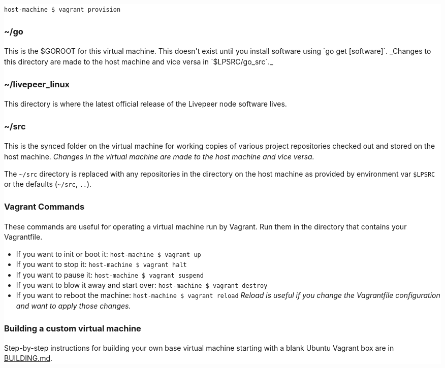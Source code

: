 ```
host-machine $ vagrant provision
```

### ~/go
This is the $GOROOT for this virtual machine. This doesn't exist until you
install software using `go get [software]`.  _Changes to this directory are 
made to the host machine and vice versa in `$LPSRC/go_src`._

### ~/livepeer_linux
This directory is where the latest official release of the Livepeer node
software lives.

### ~/src
This is the synced folder on the virtual machine for working copies of
various project repositories checked out and stored on the host machine.
_Changes in the virtual machine are made to the host machine and
vice versa._

The `~/src` directory is replaced with any repositories in the directory
on the host machine as provided by environment var `$LPSRC` or the
defaults (`~/src`, `..`).

### Vagrant Commands
These commands are useful for operating a virtual machine run by
Vagrant. Run them in the directory that contains your Vagrantfile.

- If you want to init or boot it: `host-machine $ vagrant up`
- If you want to stop it: `host-machine $ vagrant halt`
- If you want to pause it: `host-machine $ vagrant suspend`
- If you want to blow it away and start over: `host-machine $ vagrant destroy`
- If you want to reboot the machine: `host-machine $ vagrant reload`
_Reload is useful if you change the Vagrantfile configuration and want
to apply those changes._

### Building a custom virtual machine

Step-by-step instructions for building your own base virtual machine
starting with a blank Ubuntu Vagrant box are in
[BUILDING.md](BUILDING.md).
